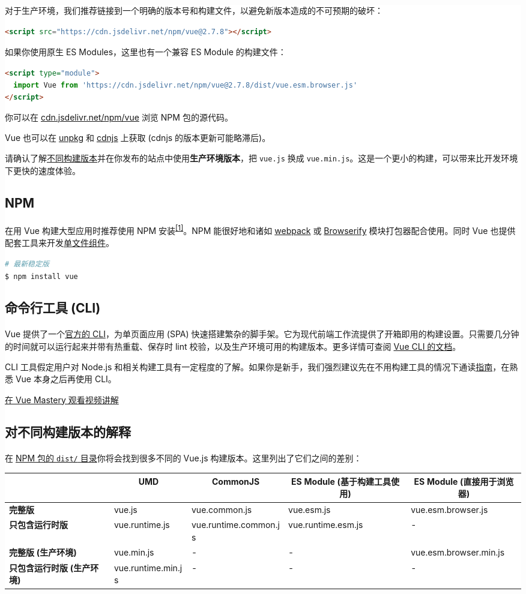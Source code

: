 对于生产环境，我们推荐链接到一个明确的版本号和构建文件，以避免新版本造成的不可预期的破坏：

``` html
<script src="https://cdn.jsdelivr.net/npm/vue@2.7.8"></script>
```

如果你使用原生 ES Modules，这里也有一个兼容 ES Module 的构建文件：

``` html
<script type="module">
  import Vue from 'https://cdn.jsdelivr.net/npm/vue@2.7.8/dist/vue.esm.browser.js'
</script>
```

你可以在 [cdn.jsdelivr.net/npm/vue](https://cdn.jsdelivr.net/npm/vue/) 浏览 NPM 包的源代码。

Vue 也可以在 [unpkg](https://unpkg.com/vue@{{vue_version}}/dist/vue.js) 和 [cdnjs](https://cdnjs.cloudflare.com/ajax/libs/vue/{{vue_version}}/vue.js) 上获取 (cdnjs 的版本更新可能略滞后)。

请确认了解[不同构建版本](#对不同构建版本的解释)并在你发布的站点中使用**生产环境版本**，把 `vue.js` 换成 `vue.min.js`。这是一个更小的构建，可以带来比开发环境下更快的速度体验。

## NPM

在用 Vue 构建大型应用时推荐使用 NPM 安装<sup>[[1]](#footnote-1)</sup>。NPM 能很好地和诸如 [webpack](https://webpack.js.org/) 或 [Browserify](http://browserify.org/) 模块打包器配合使用。同时 Vue 也提供配套工具来开发[单文件组件](single-file-components.html)。

``` bash
# 最新稳定版
$ npm install vue
```

## 命令行工具 (CLI)

Vue 提供了一个[官方的 CLI](https://github.com/vuejs/vue-cli)，为单页面应用 (SPA) 快速搭建繁杂的脚手架。它为现代前端工作流提供了开箱即用的构建设置。只需要几分钟的时间就可以运行起来并带有热重载、保存时 lint 校验，以及生产环境可用的构建版本。更多详情可查阅 [Vue CLI 的文档](https://cli.vuejs.org)。

<p class="tip">CLI 工具假定用户对 Node.js 和相关构建工具有一定程度的了解。如果你是新手，我们强烈建议先在不用构建工具的情况下通读<a href="./">指南</a>，在熟悉 Vue 本身之后再使用 CLI。</p>

<div class="vue-mastery"><a href="https://www.vuemastery.com/courses/real-world-vue-js/vue-cli" target="_blank" rel="sponsored noopener" title="Vue CLI">在 Vue Mastery 观看视频讲解</a></div>

## 对不同构建版本的解释

在 [NPM 包的 `dist/` 目录](https://cdn.jsdelivr.net/npm/vue@2.7.8/dist/)你将会找到很多不同的 Vue.js 构建版本。这里列出了它们之间的差别：

| | UMD | CommonJS | ES Module (基于构建工具使用) | ES Module (直接用于浏览器) |
| --- | --- | --- | --- | --- |
| **完整版** | vue.js | vue.common.js | vue.esm.js | vue.esm.browser.js |
| **只包含运行时版** | vue.runtime.js | vue.runtime.common.js | vue.runtime.esm.js | - |
| **完整版 (生产环境)** | vue.min.js | - | - | vue.esm.browser.min.js |
| **只包含运行时版 (生产环境)** | vue.runtime.min.js | - | - | - |
